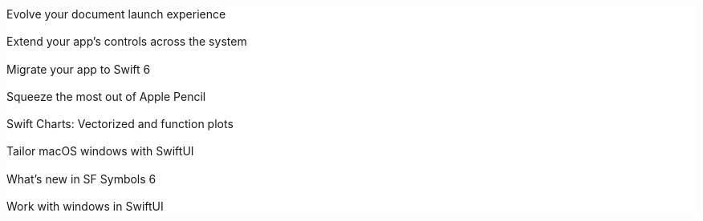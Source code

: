 Evolve your document launch experience

Extend your app’s controls across the system

Migrate your app to Swift 6

Squeeze the most out of Apple Pencil

Swift Charts: Vectorized and function plots

Tailor macOS windows with SwiftUI

What’s new in SF Symbols 6

Work with windows in SwiftUI
